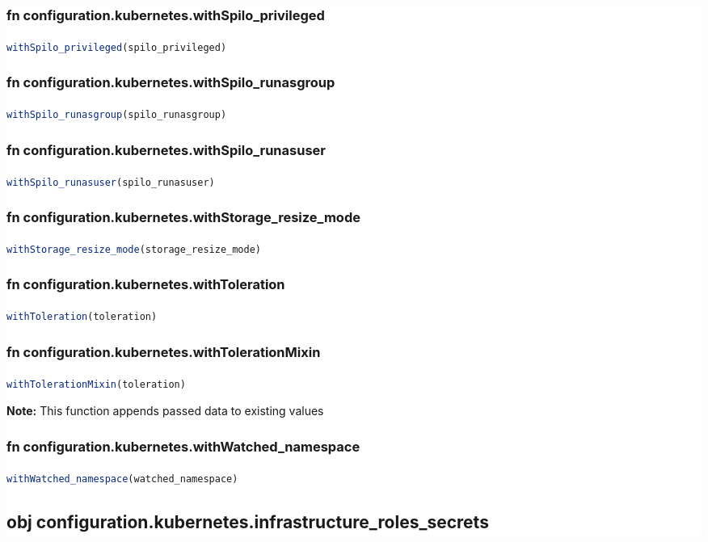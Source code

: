 

### fn configuration.kubernetes.withSpilo_privileged

```ts
withSpilo_privileged(spilo_privileged)
```



### fn configuration.kubernetes.withSpilo_runasgroup

```ts
withSpilo_runasgroup(spilo_runasgroup)
```



### fn configuration.kubernetes.withSpilo_runasuser

```ts
withSpilo_runasuser(spilo_runasuser)
```



### fn configuration.kubernetes.withStorage_resize_mode

```ts
withStorage_resize_mode(storage_resize_mode)
```



### fn configuration.kubernetes.withToleration

```ts
withToleration(toleration)
```



### fn configuration.kubernetes.withTolerationMixin

```ts
withTolerationMixin(toleration)
```



**Note:** This function appends passed data to existing values

### fn configuration.kubernetes.withWatched_namespace

```ts
withWatched_namespace(watched_namespace)
```



## obj configuration.kubernetes.infrastructure_roles_secrets
